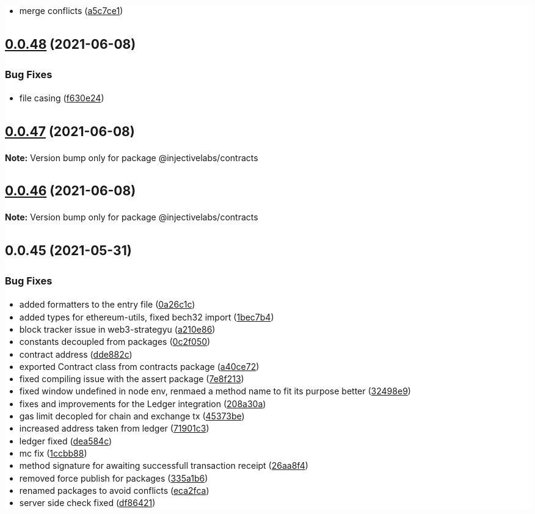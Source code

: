 * merge conflicts ([a5c7ce1](https://github.com/InjectiveLabs/injective-ts/commit/a5c7ce13823fded62a32f79fcfda19867c929cc7))

## [0.0.48](https://github.com/InjectiveLabs/injective-ts/compare/@injectivelabs/contracts@0.0.47...@injectivelabs/contracts@0.0.48) (2021-06-08)

### Bug Fixes

* file casing ([f630e24](https://github.com/InjectiveLabs/injective-ts/commit/f630e2439b119d231745fe7d00f398044fbde948))

## [0.0.47](https://github.com/InjectiveLabs/injective-ts/compare/@injectivelabs/contracts@0.0.46...@injectivelabs/contracts@0.0.47) (2021-06-08)

**Note:** Version bump only for package @injectivelabs/contracts

## [0.0.46](https://github.com/InjectiveLabs/injective-ts/compare/@injectivelabs/contracts@0.0.45...@injectivelabs/contracts@0.0.46) (2021-06-08)

**Note:** Version bump only for package @injectivelabs/contracts

## 0.0.45 (2021-05-31)

### Bug Fixes

* added formatters to the entry file ([0a26c1c](https://github.com/InjectiveLabs/injective-ts/commit/0a26c1c8f60fb750629ff66e7c03b8c554c1ac12))
* added types for ethereum-utils, fixed bech32 import ([1bec7b4](https://github.com/InjectiveLabs/injective-ts/commit/1bec7b41a7b612f0f5f08292483c2090fc9a84d5))
* block tracker issue in web3-strategyu ([a210e86](https://github.com/InjectiveLabs/injective-ts/commit/a210e865970bef539ed85f5822bb09d69e62d3b6))
* constants decoupled from packages ([0c2f050](https://github.com/InjectiveLabs/injective-ts/commit/0c2f050f7512dc365f8eca9104936e98747644e3))
* contract address ([dde882c](https://github.com/InjectiveLabs/injective-ts/commit/dde882cc0de5e4bc2c65c2ba3b5317b34db0d3ae))
* exported Contract class from contracts package ([a40ce72](https://github.com/InjectiveLabs/injective-ts/commit/a40ce7277bb91529fb11f885b3f58deb1929d588))
* fixed compiling issue with the assert package ([7e8f213](https://github.com/InjectiveLabs/injective-ts/commit/7e8f213d44bca4bb15329ee32cf843a11dc549ae))
* fixed window undefined in node env, renmaed a method name to fit its purpose better ([32498e9](https://github.com/InjectiveLabs/injective-ts/commit/32498e925b35ab8b505c31403ddedb4f0d921bde))
* fixes and improvements for the Ledger integration ([208a30a](https://github.com/InjectiveLabs/injective-ts/commit/208a30a0ddf83e8a563eb7405578e9dfe265a68d))
* gas limit decopled for chain and exchange tx ([45373be](https://github.com/InjectiveLabs/injective-ts/commit/45373be038085183dd7b0b699bcb9a1e75a1ef1a))
* increased address taken from ledger ([71901c3](https://github.com/InjectiveLabs/injective-ts/commit/71901c3fbb2e0b3a04b40754bb081419adccc878))
* ledger fixed ([dea584c](https://github.com/InjectiveLabs/injective-ts/commit/dea584cac1e9ef0c8f918bd1807cecffc492ddd6))
* mc fix ([1ccbb88](https://github.com/InjectiveLabs/injective-ts/commit/1ccbb88f3dc252d1a80da3f1a2338ea6cf761557))
* method signature for awaiting successfull transaction receipt ([26aa8f4](https://github.com/InjectiveLabs/injective-ts/commit/26aa8f467095830cf971e10ed70fb65ef62e8030))
* removed force publish for packages ([335a1b6](https://github.com/InjectiveLabs/injective-ts/commit/335a1b64f7c8bff95f1c29e4318502fb30d77615))
* renamed packages to avoid conflicts ([eca2fca](https://github.com/InjectiveLabs/injective-ts/commit/eca2fca05983a5b7b401ce85294c2f5e08c07011))
* server side check fixed ([df86421](https://github.com/InjectiveLabs/injective-ts/commit/df86421aec08b6a1e3ff3c928c709e0057f2e1a4))